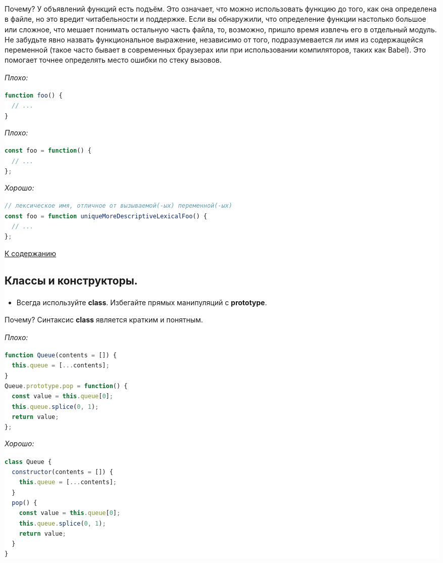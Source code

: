 Почему? У объявлений функций есть подъём. Это означает, что можно использовать функцию до того, как она определена в файле, но это вредит читабельности и поддержке. Если вы обнаружили, что определение функции настолько большое или сложное, что мешает понимать остальную часть файла, то, возможно, пришло время извлечь его в отдельный модуль. Не забудьте явно назвать функциональное выражение, независимо от того, подразумевается ли имя из содержащейся переменной (такое часто бывает в современных браузерах или при использовании компиляторов, таких как Babel). Это помогает точнее определять место ошибки по стеку вызовов.

_Плохо:_

```js
function foo() {
  // ...
}
```

_Плохо:_

```js
const foo = function() {
  // ...
};
```

_Хорошо:_

```js
// лексическое имя, отличное от вызываемой(-ых) переменной(-ых)
const foo = function uniqueMoreDescriptiveLexicalFoo() {
  // ...
};
```

[К содержанию](#toc)

## <a name='class'>**Классы и конструкторы.**</a>

- Всегда используйте **class**. Избегайте прямых манипуляций с **prototype**.

Почему? Синтаксис **class** является кратким и понятным.

_Плохо:_

```js
function Queue(contents = []) {
  this.queue = [...contents];
}
Queue.prototype.pop = function() {
  const value = this.queue[0];
  this.queue.splice(0, 1);
  return value;
};
```

_Хорошо:_

```js
class Queue {
  constructor(contents = []) {
    this.queue = [...contents];
  }
  pop() {
    const value = this.queue[0];
    this.queue.splice(0, 1);
    return value;
  }
}
```
